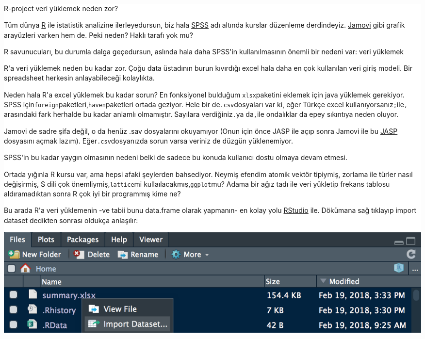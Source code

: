 R-project veri yüklemek neden zor?

Tüm dünya [R](https://www.r-project.org/) ile istatistik analizine ilerleyedursun, biz hala [SPSS](https://en.0wikipedia.org/wiki/SPSS) adı altında kurslar düzenleme derdindeyiz. [Jamovi](https://www.jamovi.org/) gibi grafik arayüzleri varken hem de. Peki neden? Haklı tarafı yok mu?

R savunucuları, bu durumla dalga geçedursun, aslında hala daha SPSS'in kullanılmasının önemli bir nedeni var: veri yüklemek

R'a veri yüklemek neden bu kadar zor. Çoğu data üstadının burun kıvırdığı excel hala daha en çok kullanılan veri giriş modeli. Bir spreadsheet herkesin anlayabileceği kolaylıkta.

Neden hala R'a excel yüklemek bu kadar sorun? En fonksiyonel bulduğum `xlsx`paketini eklemek için java yüklemek gerekiyor. SPSS için`foreign`paketleri,`haven`paketleri ortada geziyor. Hele bir de`.csv`dosyaları var ki, eğer Türkçe excel kullanıyorsanız`;`ile`,`arasındaki fark herhalde bu kadar anlamlı olmamıştır. Sayılara verdiğiniz`.`ya da`,`ile ondalıklar da epey sıkıntıya neden oluyor.

Jamovi de sadre şifa değil, o da henüz .sav dosyalarını okuyamıyor (Onun için önce JASP ile açıp sonra Jamovi ile bu [JASP](https://jasp-stats.org/) dosyasını açmak lazım). Eğer`.csv`dosyanızda sorun varsa veriniz de düzgün yüklenemiyor.

SPSS'in bu kadar yaygın olmasının nedeni belki de sadece bu konuda kullanıcı dostu olmaya devam etmesi.

Ortada yığınla R kursu var, ama hepsi afaki şeylerden bahsediyor. Neymiş efendim atomik vektör tipiymiş, zorlama ile türler nasıl değişirmiş, S dili çok önemliymiş,`lattice`mi kullaılacakmış,`ggplot`mu? Adama bir ağız tadı ile veri yükletip frekans tablosu aldıramadıktan sonra R çok iyi bir programmış kime ne?

Bu arada R'a veri yüklemenin -ve tabii bunu data.frame olarak yapmanın- en kolay yolu [RStudio](https://www.rstudio.com/) ile. Dökümana sağ tıklayıp import dataset dedikten sonrası oldukça anlaşılır:

![](<../../.gitbook/assets/ekran-resmi-2018-02-19-15.33.47 (4) (4) (4) (1) (2) (3).png>)
